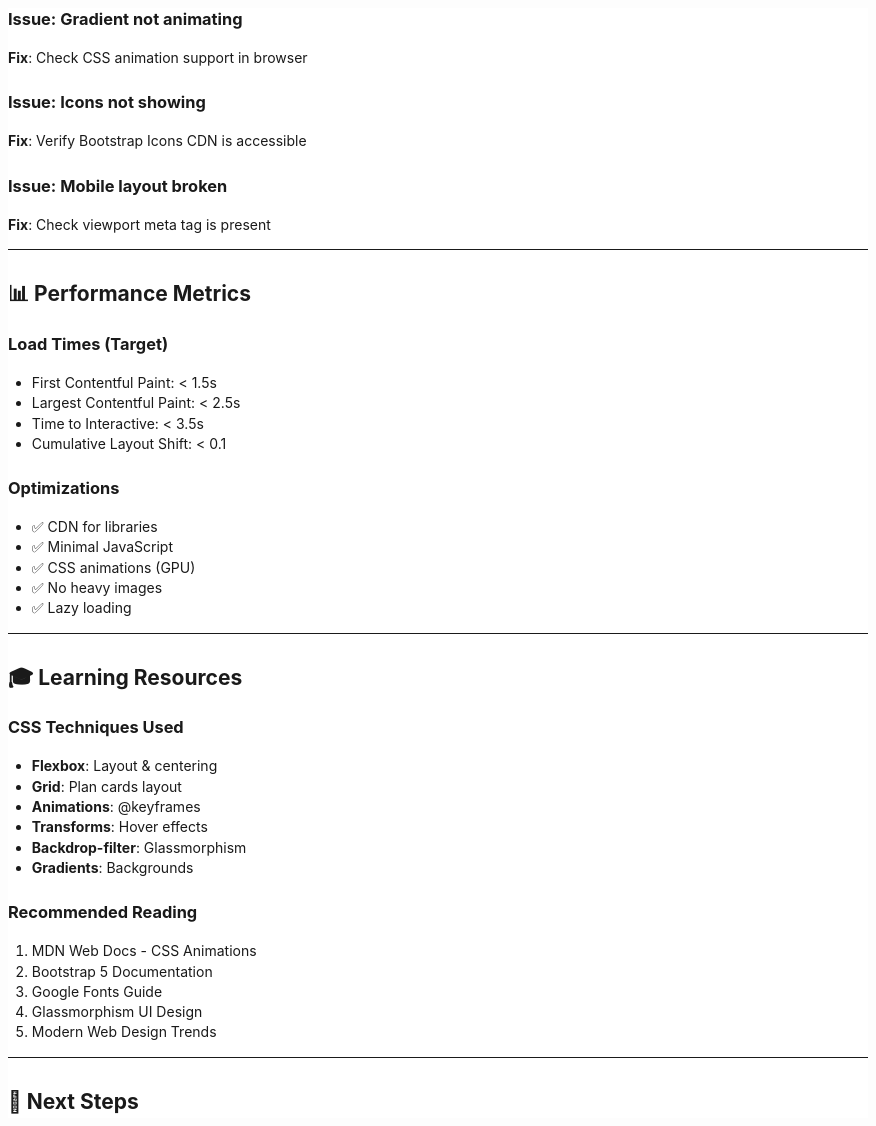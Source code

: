 ### Issue: Gradient not animating
**Fix**: Check CSS animation support in browser

### Issue: Icons not showing
**Fix**: Verify Bootstrap Icons CDN is accessible

### Issue: Mobile layout broken
**Fix**: Check viewport meta tag is present

---

## 📊 Performance Metrics

### Load Times (Target)
- First Contentful Paint: < 1.5s
- Largest Contentful Paint: < 2.5s
- Time to Interactive: < 3.5s
- Cumulative Layout Shift: < 0.1

### Optimizations
- ✅ CDN for libraries
- ✅ Minimal JavaScript
- ✅ CSS animations (GPU)
- ✅ No heavy images
- ✅ Lazy loading

---

## 🎓 Learning Resources

### CSS Techniques Used
- **Flexbox**: Layout & centering
- **Grid**: Plan cards layout
- **Animations**: @keyframes
- **Transforms**: Hover effects
- **Backdrop-filter**: Glassmorphism
- **Gradients**: Backgrounds

### Recommended Reading
1. MDN Web Docs - CSS Animations
2. Bootstrap 5 Documentation
3. Google Fonts Guide
4. Glassmorphism UI Design
5. Modern Web Design Trends

---

## 🚀 Next Steps
